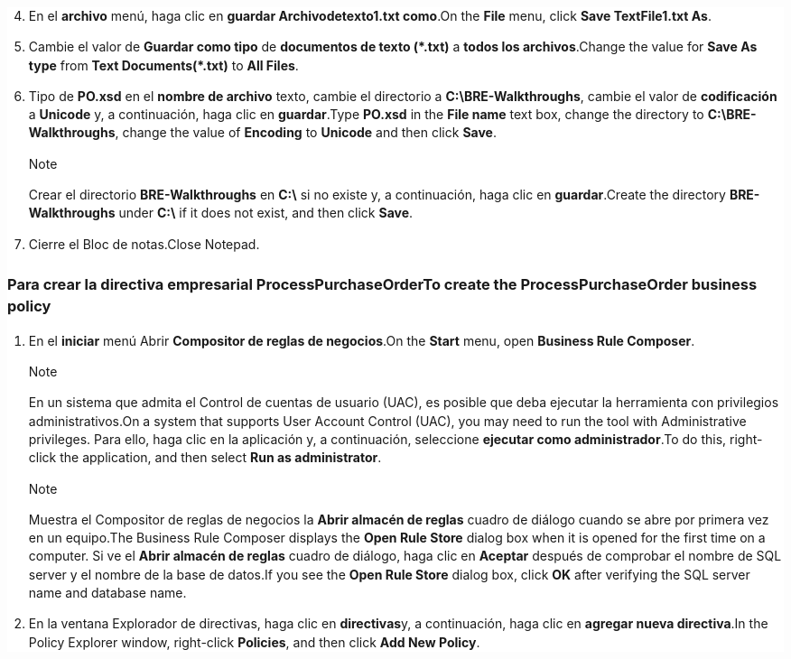 4.  <span data-ttu-id="44f76-120">En el **archivo** menú, haga clic en **guardar Archivodetexto1.txt como**.</span><span class="sxs-lookup"><span data-stu-id="44f76-120">On the **File** menu, click **Save TextFile1.txt As**.</span></span>  
  
5.  <span data-ttu-id="44f76-121">Cambie el valor de **Guardar como tipo** de **documentos de texto (\*.txt)** a **todos los archivos**.</span><span class="sxs-lookup"><span data-stu-id="44f76-121">Change the value for **Save As type** from **Text Documents(\*.txt)** to **All Files**.</span></span>  
  
6.  <span data-ttu-id="44f76-122">Tipo de **PO.xsd** en el **nombre de archivo** texto, cambie el directorio a **C:\BRE-Walkthroughs**, cambie el valor de **codificación** a  **Unicode** y, a continuación, haga clic en **guardar**.</span><span class="sxs-lookup"><span data-stu-id="44f76-122">Type **PO.xsd** in the **File name** text box, change the directory to **C:\BRE-Walkthroughs**, change the value of **Encoding** to **Unicode** and then click **Save**.</span></span>  
  
    > [!NOTE]
    >  <span data-ttu-id="44f76-123">Crear el directorio **BRE-Walkthroughs** en **C:\\**  si no existe y, a continuación, haga clic en **guardar**.</span><span class="sxs-lookup"><span data-stu-id="44f76-123">Create the directory **BRE-Walkthroughs** under **C:\\** if it does not exist, and then click **Save**.</span></span>  
  
7.  <span data-ttu-id="44f76-124">Cierre el Bloc de notas.</span><span class="sxs-lookup"><span data-stu-id="44f76-124">Close Notepad.</span></span>  
  
### <a name="to-create-the-processpurchaseorder-business-policy"></a><span data-ttu-id="44f76-125">Para crear la directiva empresarial ProcessPurchaseOrder</span><span class="sxs-lookup"><span data-stu-id="44f76-125">To create the ProcessPurchaseOrder business policy</span></span>  
  
1.  <span data-ttu-id="44f76-126">En el **iniciar** menú Abrir **Compositor de reglas de negocios**.</span><span class="sxs-lookup"><span data-stu-id="44f76-126">On the **Start** menu, open **Business Rule Composer**.</span></span>  
  
    > [!NOTE]
    >  <span data-ttu-id="44f76-127">En un sistema que admita el Control de cuentas de usuario (UAC), es posible que deba ejecutar la herramienta con privilegios administrativos.</span><span class="sxs-lookup"><span data-stu-id="44f76-127">On a system that supports User Account Control (UAC), you may need to run the tool with Administrative privileges.</span></span> <span data-ttu-id="44f76-128">Para ello, haga clic en la aplicación y, a continuación, seleccione **ejecutar como administrador**.</span><span class="sxs-lookup"><span data-stu-id="44f76-128">To do this, right-click the application, and then select **Run as administrator**.</span></span>  
  
    > [!NOTE]
    >  <span data-ttu-id="44f76-129">Muestra el Compositor de reglas de negocios la **Abrir almacén de reglas** cuadro de diálogo cuando se abre por primera vez en un equipo.</span><span class="sxs-lookup"><span data-stu-id="44f76-129">The Business Rule Composer displays the **Open Rule Store** dialog box when it is opened for the first time on a computer.</span></span> <span data-ttu-id="44f76-130">Si ve el **Abrir almacén de reglas** cuadro de diálogo, haga clic en **Aceptar** después de comprobar el nombre de SQL server y el nombre de la base de datos.</span><span class="sxs-lookup"><span data-stu-id="44f76-130">If you see the **Open Rule Store** dialog box, click **OK** after verifying the SQL server name and database name.</span></span>  
  
2.  <span data-ttu-id="44f76-131">En la ventana Explorador de directivas, haga clic en **directivas**y, a continuación, haga clic en **agregar nueva directiva**.</span><span class="sxs-lookup"><span data-stu-id="44f76-131">In the Policy Explorer window, right-click **Policies**, and then click **Add New Policy**.</span></span>  
  